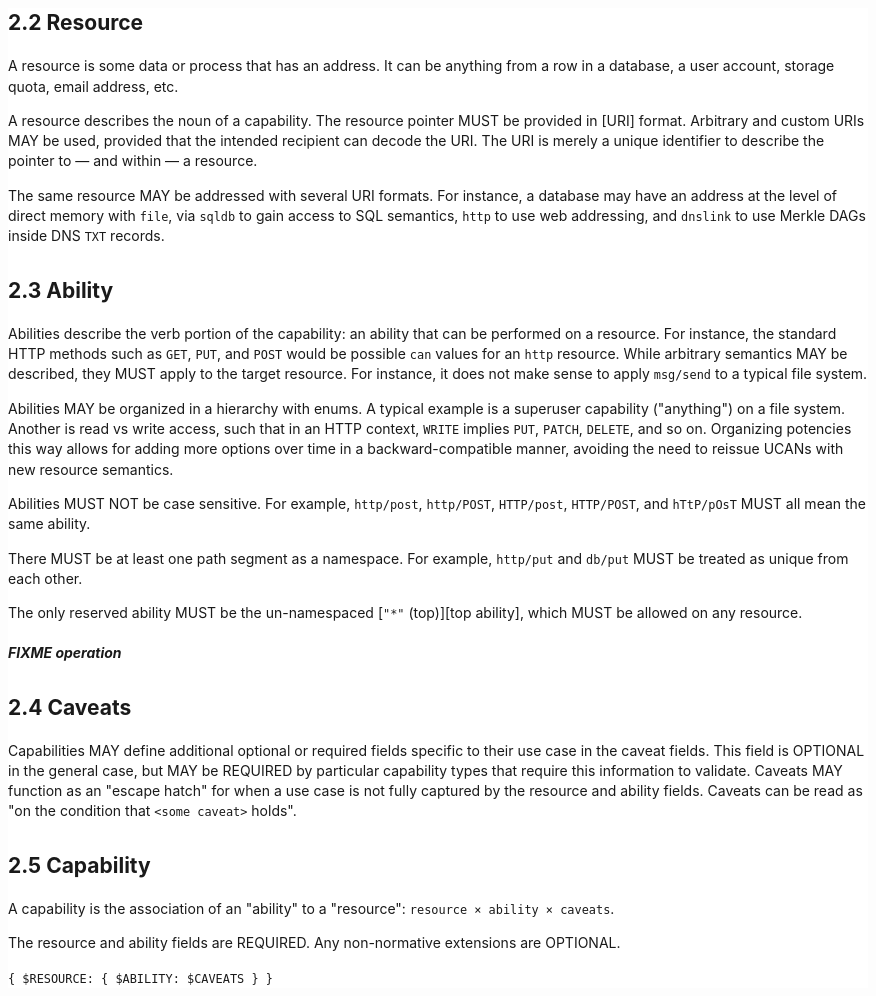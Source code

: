 ## 2.2 Resource

A resource is some data or process that has an address. It can be anything from a row in a database, a user account, storage quota, email address, etc.

A resource describes the noun of a capability. The resource pointer MUST be provided in [URI] format. Arbitrary and custom URIs MAY be used, provided that the intended recipient can decode the URI. The URI is merely a unique identifier to describe the pointer to — and within — a resource.

The same resource MAY be addressed with several URI formats. For instance, a database may have an address at the level of direct memory with `file`, via `sqldb` to gain access to SQL semantics, `http` to use web addressing, and `dnslink` to use Merkle DAGs inside DNS `TXT` records. 

## 2.3 Ability


Abilities describe the verb portion of the capability: an ability that can be performed on a resource. For instance, the standard HTTP methods such as `GET`, `PUT`, and `POST` would be possible `can` values for an `http` resource. While arbitrary semantics MAY be described, they MUST apply to the target resource. For instance, it does not make sense to apply `msg/send` to a typical file system. 

Abilities MAY be organized in a hierarchy with enums. A typical example is a superuser capability ("anything") on a file system. Another is read vs write access, such that in an HTTP context, `WRITE` implies `PUT`, `PATCH`, `DELETE`, and so on. Organizing potencies this way allows for adding more options over time in a backward-compatible manner, avoiding the need to reissue UCANs with new resource semantics.

Abilities MUST NOT be case sensitive. For example, `http/post`, `http/POST`, `HTTP/post`, `HTTP/POST`, and `hTtP/pOsT` MUST all mean the same ability.

There MUST be at least one path segment as a namespace. For example, `http/put` and `db/put` MUST be treated as unique from each other.

The only reserved ability MUST be the un-namespaced [`"*"` (top)][top ability], which MUST be allowed on any resource.

##### FIXME operation

## 2.4 Caveats

Capabilities MAY define additional optional or required fields specific to their use case in the caveat fields. This field is OPTIONAL in the general case, but MAY be REQUIRED by particular capability types that require this information to validate. Caveats MAY function as an "escape hatch" for when a use case is not fully captured by the resource and ability fields. Caveats can be read as "on the condition that `<some caveat>` holds".

## 2.5 Capability

A capability is the association of an "ability" to a "resource": `resource × ability × caveats`.

The resource and ability fields are REQUIRED. Any non-normative extensions are OPTIONAL.

```
{ $RESOURCE: { $ABILITY: $CAVEATS } }
```


[^js-num-size]: JavaScript has a single numeric type ([`Number`][JS Number]) for both integers and floats. This representation is defined as a [IEEE-754] double-precision floating point number, which has a 53-bit significand.
[Token Uniqueness]: #622-token-uniqueness
[canonical collections]: #71-canonical-json-collection
[content identifiers]: #65-content-identifiers
[delegation]: #51-ucan-delegation
[invocation prf]: FIXME
[replay attack prevention]: #93-replay-attack-prevention
[revocation]: #66-revocation
[rights amplification]: #64-rights-amplification
[token resolution]: #8-token-resolution
[top ability]: #41-top
[Alan Karp]: https://github.com/alanhkarp
[Benjamin Goering]: https://github.com/gobengo
[Biscuit]: https://github.com/biscuit-auth/biscuit/
[Blaine Cook]: https://github.com/blaine
[Bluesky]: https://blueskyweb.xyz/
[Brendan O'Brien]: https://github.com/b5
[Brian Ginsburg]: https://github.com/bgins
[Brooklyn Zelenka]: https://github.com/expede 
[CACAO]: https://blog.ceramic.network/capability-based-data-security-on-ceramic/
[CIDv1]: https://docs.ipfs.io/concepts/content-addressing/#identifier-formats
[Canonical CID]: #651-cid-canonicalization
[Capability Myths Demolished]: https://srl.cs.jhu.edu/pubs/SRL2003-02.pdf
[Christine Lemmer-Webber]: https://github.com/cwebber
[Christopher Joel]: https://github.com/cdata
[DID fragment]: https://www.w3.org/TR/did-core/#fragment
[DID path]: https://www.w3.org/TR/did-core/#path
[DID subject]: https://www.w3.org/TR/did-core/#dfn-did-subjects
[DID]: https://www.w3.org/TR/did-core/
[Dan Finlay]: https://github.com/danfinlay
[Daniel Holmgren]: https://github.com/dholms
[ECDSA security]: https://en.wikipedia.org/wiki/Elliptic_Curve_Digital_Signature_Algorithm#Security
[FIDO]: https://fidoalliance.org/fido-authentication/
[Fission]: https://fission.codes
[Hugo Dias]: https://github.com/hugomrdias
[IEEE 754]: https://ieeexplore.ieee.org/document/8766229
[Irakli Gozalishvili]: https://github.com/Gozala
[JS Number]: https://developer.mozilla.org/en-US/docs/Web/JavaScript/Reference/Global_Objects/Number
[JWT]: https://datatracker.ietf.org/doc/html/rfc7519
[Juan Caballero]: https://github.com/bumblefudge
[Local-First Auth]: https://github.com/local-first-web/auth
[Macaroon]: https://storage.googleapis.com/pub-tools-public-publication-data/pdf/41892.pdf
[Mark Miller]: https://github.com/erights
[Mikael Rogers]: https://github.com/mikeal/
[OCAP]: http://erights.org/elib/capability/index.html
[OCapN]: https://github.com/ocapn/ocapn
[POLA]: https://en.wikipedia.org/wiki/Principle_of_least_privilege
[Philipp Krüger]: https://github.com/matheus23
[Protocol Labs]: https://protocol.ai/
[RFC 2119]: https://datatracker.ietf.org/doc/html/rfc2119
[RFC 3339]: https://www.rfc-editor.org/rfc/rfc3339
[RFC 8037]: https://datatracker.ietf.org/doc/html/rfc8037
[SHA2-256]: https://en.wikipedia.org/wiki/SHA-2
[SPKI/SDSI]: https://datatracker.ietf.org/wg/spki/about/
[SPKI]: https://theworld.com/~cme/html/spki.html
[Seitan token exchange]: https://book.keybase.io/docs/teams/seitan
[Steven Vandevelde]: https://github.com/icidasset
[UCAN Invocation]: https://github.com/ucan-wg/invocation
[UCAN Revocation]: https://github.com/ucan-wg/revocation
[URI]: https://www.rfc-editor.org/rfc/rfc3986
[Verifiable credentials]: https://www.w3.org/2017/vc/WG/
[W3C]: https://www.w3.org/
[ZCAP-LD]: https://w3c-ccg.github.io/zcap-spec/
[`did:3`]: https://github.com/ceramicnetwork/CIPs/blob/main/CIPs/cip-79.md
[`did:ion`]: https://github.com/decentralized-identity/ion
[`did:key`]: https://w3c-ccg.github.io/did-method-key/
[base32]: https://github.com/multiformats/multibase/blob/master/multibase.csv#L12
[browser api crypto key]: https://developer.mozilla.org/en-US/docs/Web/API/CryptoKey
[capabilities]: https://en.wikipedia.org/wiki/Object-capability_model
[caps as keys]: http://www.erights.org/elib/capability/duals/myths.html#caps-as-keys
[confinement]: http://www.erights.org/elib/capability/dist-confine.html
[constructive semantics]: https://en.wikipedia.org/wiki/Intuitionistic_logic
[content addressable storage]: https://en.wikipedia.org/wiki/Content-addressable_storage
[content addressing]: https://en.wikipedia.org/wiki/Content-addressable_storage
[dag-json multicodec]: https://github.com/multiformats/multicodec/blob/master/table.csv#L104
[did:key ECDSA]: https://w3c-ccg.github.io/did-method-key/#p-256
[did:key EdDSA]: https://w3c-ccg.github.io/did-method-key/#ed25519-x25519
[did:key RSA]: https://w3c-ccg.github.io/did-method-key/#rsa
[disjunction]: https://en.wikipedia.org/wiki/Logical_disjunction
[invocation]: https://github.com/ucan-wg/invocation
[raw data multicodec]: https://github.com/multiformats/multicodec/blob/a03169371c0a4aec0083febc996c38c3846a0914/table.csv?plain=1#L41
[secure hardware enclave]: https://support.apple.com/en-ca/guide/security/sec59b0b31ff
[spki rfc]: https://www.rfc-editor.org/rfc/rfc2693.html
[time definition]: https://en.wikipedia.org/wiki/Temporal_database
[ucan-uri]: https://github.com/ucan-wg/ucan-uri
[ucan.xyz]: https://ucan.xyz